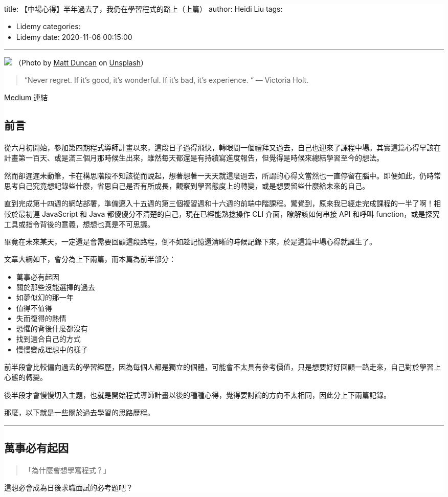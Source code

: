 title: 【中場心得】半年過去了，我仍在學習程式的路上（上篇）
author: Heidi Liu
tags:
  - Lidemy
categories:
  - Lidemy
date: 2020-11-06 00:15:00
---
![](https://i.imgur.com/YLhLtnT.png)
（Photo by [Matt Duncan](https://unsplash.com/@foxxmd) on [Unsplash](https://unsplash.com/)）


> “Never regret. If it’s good, it’s wonderful. If it’s bad, it’s experience. “ — Victoria Holt.

[Medium 連結](https://jtliu.medium.com/%E4%B8%AD%E5%A0%B4%E5%BF%83%E5%BE%97-%E5%8D%8A%E5%B9%B4%E9%81%8E%E5%8E%BB%E4%BA%86-%E6%88%91%E4%BB%8D%E5%9C%A8%E5%AD%B8%E7%BF%92%E7%A8%8B%E5%BC%8F%E7%9A%84%E8%B7%AF%E4%B8%8A-%E4%B8%8A%E7%AF%87-6ec339d90326)

## 前言

從六月初開始，參加第四期程式導師計畫以來，這段日子過得飛快，轉眼間一個禮拜又過去，自己也迎來了課程中場。其實這篇心得早該在計畫第一百天、或是滿三個月那時候生出來，雖然每天都還是有持續寫進度報告，但覺得是時候來總結學習至今的想法。

然而卻遲遲未動筆，卡在構思階段不知該從而說起，想著想著一天天就這麼過去，所謂的心得文當然也一直停留在腦中。即便如此，仍時常思考自己究竟想記錄些什麼，省思自己是否有所成長，觀察到學習態度上的轉變，或是想要留些什麼給未來的自己。

直到完成第十四週的網站部署，準備邁入十五週的第三個複習週和十六週的前端中階課程。驚覺到，原來我已經走完成課程的一半了啊！相較於最初連 JavaScript 和 Java 都傻傻分不清楚的自己，現在已經能熟捻操作 CLI 介面，瞭解該如何串接 API 和呼叫 function，或是探究工具或指令背後的意義，想想也真是不可思議。

畢竟在未來某天，一定還是會需要回顧這段路程，倒不如趁記憶還清晰的時候記錄下來，於是這篇中場心得就誕生了。

文章大綱如下，會分為上下兩篇，而本篇為前半部分：

- 萬事必有起因
- 關於那些沒能選擇的過去
- 如夢似幻的那一年
- 值得不值得
- 失而復得的熱情
- 恐懼的背後什麼都沒有
- 找到適合自己的方式
- 慢慢變成理想中的樣子

前半段會比較偏向過去的學習經歷，因為每個人都是獨立的個體，可能會不太具有參考價值，只是想要好好回顧一路走來，自己對於學習上心態的轉變。

後半段才會慢慢切入主題，也就是開始程式導師計畫以後的種種心得，覺得要討論的方向不太相同，因此分上下兩篇記錄。

那麼，以下就是一些關於過去學習的思路歷程。

---

## 萬事必有起因

> 「為什麼會想學寫程式？」

這想必會成為日後求職面試的必考題吧？

